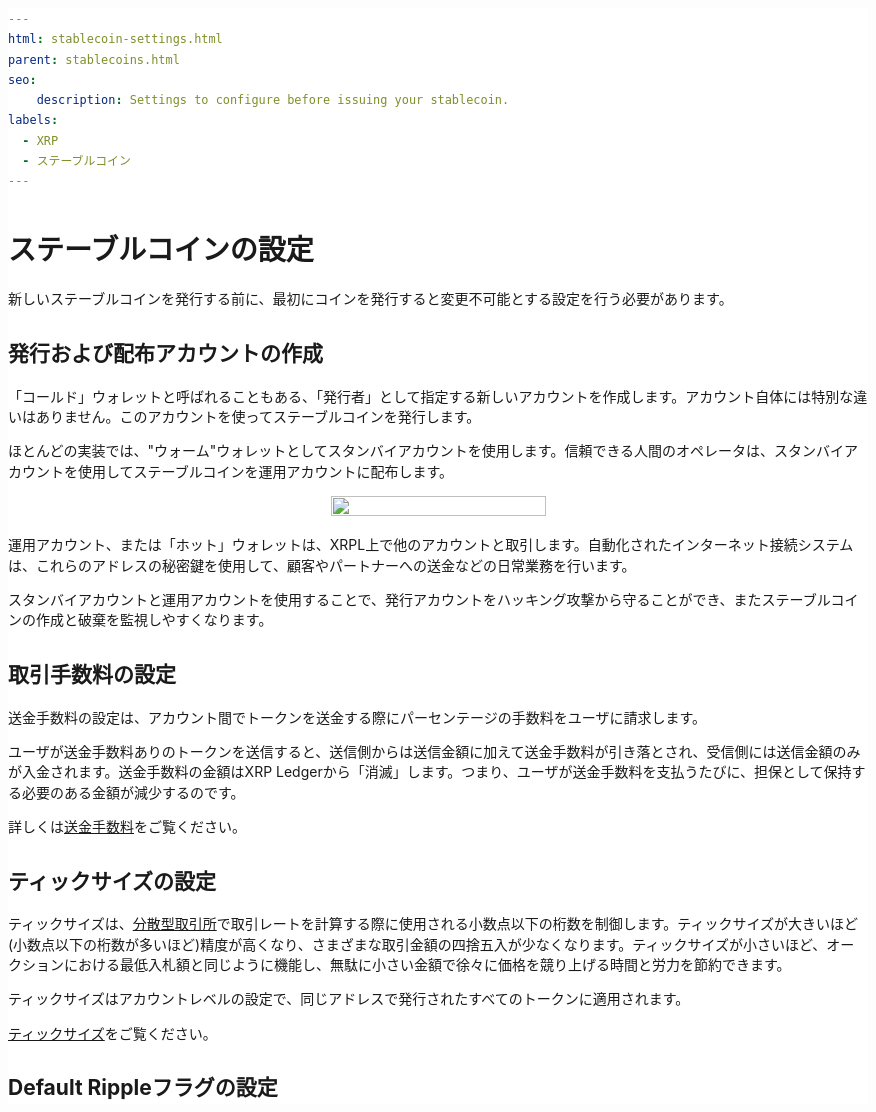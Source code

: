 ```yaml
---
html: stablecoin-settings.html
parent: stablecoins.html
seo:
    description: Settings to configure before issuing your stablecoin.
labels:
  - XRP
  - ステーブルコイン
---
```

# ステーブルコインの設定

新しいステーブルコインを発行する前に、最初にコインを発行すると変更不可能とする設定を行う必要があります。

## 発行および配布アカウントの作成

「コールド」ウォレットと呼ばれることもある、「発行者」として指定する新しいアカウントを作成します。アカウント自体には特別な違いはありません。このアカウントを使ってステーブルコインを発行します。

ほとんどの実装では、"ウォーム"ウォレットとしてスタンバイアカウントを使用します。信頼できる人間のオペレータは、スタンバイアカウントを使用してステーブルコインを運用アカウントに配布します。

<div align="center">
<img src="/docs/img/uc-stablecoin-distribution-flow.png" height="50%" width="50%"></image>
</div>

運用アカウント、または「ホット」ウォレットは、XRPL上で他のアカウントと取引します。自動化されたインターネット接続システムは、これらのアドレスの秘密鍵を使用して、顧客やパートナーへの送金などの日常業務を行います。

スタンバイアカウントと運用アカウントを使用することで、発行アカウントをハッキング攻撃から守ることができ、またステーブルコインの作成と破棄を監視しやすくなります。


## 取引手数料の設定

送金手数料の設定は、アカウント間でトークンを送金する際にパーセンテージの手数料をユーザに請求します。

ユーザが送金手数料ありのトークンを送信すると、送信側からは送信金額に加えて送金手数料が引き落とされ、受信側には送信金額のみが入金されます。送金手数料の金額はXRP Ledgerから「消滅」します。つまり、ユーザが送金手数料を支払うたびに、担保として保持する必要のある金額が減少するのです。

詳しくは[送金手数料](../transfer-fees.md)をご覧ください。


## ティックサイズの設定

ティックサイズは、[分散型取引所](../../decentralized-exchange/index.md)で取引レートを計算する際に使用される小数点以下の桁数を制御します。ティックサイズが大きいほど(小数点以下の桁数が多いほど)精度が高くなり、さまざまな取引金額の四捨五入が少なくなります。ティックサイズが小さいほど、オークションにおける最低入札額と同じように機能し、無駄に小さい金額で徐々に価格を競り上げる時間と労力を節約できます。

ティックサイズはアカウントレベルの設定で、同じアドレスで発行されたすべてのトークンに適用されます。

[ティックサイズ](../../decentralized-exchange/ticksize.md)をご覧ください。


## Default Rippleフラグの設定
